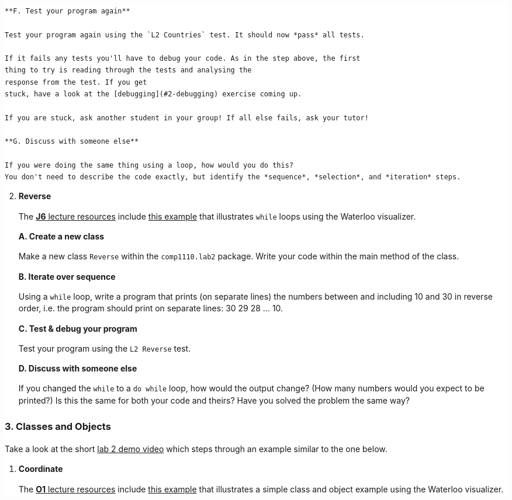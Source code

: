     **F. Test your program again**

    Test your program again using the `L2 Countries` test. It should now *pass* all tests.
   
    If it fails any tests you'll have to debug your code. As in the step above, the first
    thing to try is reading through the tests and analysing the
    response from the test. If you get
    stuck, have a look at the [debugging](#2-debugging) exercise coming up.

    If you are stuck, ask another student in your group! If all else fails, ask your tutor!
   
	**G. Discuss with someone else** 
   
    If you were doing the same thing using a loop, how would you do this?
    You don't need to describe the code exactly, but identify the *sequence*, *selection*, and *iteration* steps.

2. **Reverse**

    The [**J6** lecture resources](https://cs.anu.edu.au/courses/comp1110/lectures/theme/#J6) include [this example](https://cscircles.cemc.uwaterloo.ca/java_visualize/#code=public+class+ControlFlowWhile+%7B%0A%0A%09public+static+void+main(String%5B%5D+args)+%7B%0A%09%09int+i+%3D+0%3B++%0A%09%09while+(i+%3C+5)+%7B%0A%09%09%09System.out.println(%22while+i+is%3A+%22%2Bi)%3B%0A%09%09%09i%2B%2B%3B%0A%09%09%7D%0A%09%09i+%3D+0%3B%0A%09%09do+%7B%0A%09%09%09System.out.println(%22while+i+is%3A+%22%2Bi)%3B%0A%09%09%09i%2B%2B%3B%0A%09%09%7D+while+(i+%3C+5)%3B%0A%09%0A%09%7D%0A%0A%7D&mode=) that illustrates `while` loops using the Waterloo visualizer.

    **A. Create a new class**
    
    Make a new class `Reverse` within the `comp1110.lab2` package. Write your code within the main method of the class.
   
    **B. Iterate over sequence**

    Using a `while` loop, write a program that prints (on separate lines) the numbers between and including 10 and 30 in reverse order, i.e. the program should print on separate lines: 30 29 28 ... 10.
    
    **C. Test & debug your program**
    
    Test your program using the `L2 Reverse` test.

    **D. Discuss with someone else**
   
    If you changed the `while` to a	`do while` loop, how would the output change?
    (How many numbers would you expect to be printed?)
    Is this the same for both your code and theirs?
    Have you solved the	problem the same way?

### 3. Classes and Objects

Take a look at the short [lab 2 demo video](https://cs.anu.edu.au/courses/comp1110/labs/mp4/lab2-demo.mp4) which steps through an example similar to the one below.

1. **Coordinate**

    The [**O1** lecture resources](https://cs.anu.edu.au/courses/comp1110/lectures/theme/#O1) include [this example](https://cscircles.cemc.uwaterloo.ca/java_visualize/#code=public+class+Objects+%7B%0A%09public+static+class+Person+%7B%0A%09%09private+int+age%3B%0A%09%09private+String+name%3B%0A%0A%09%09public+Person(String+name,+int+age)+%7B%0A%09%09%09this.age+%3D+age%3B%0A%09%09%09this.name+%3D+name%3B%0A%09%09%7D%0A%0A++++++public+Person(String+name)+%7B%0A%09%09%09this.name+%3D+name%3B%0A%09%09%7D%0A++++++%0A++++++public+void+setAge(int+age)+%7B%0A+++++++++this.age+%3D+age%3B%0A++++++%7D%0A++++++%0A%09%09%40Override%0A%09%09public+String+toString()+%7B%0A%09%09%09return+name+%2B+%22,+aged+%22%2Bage%3B%0A%09%09%7D%0A%09%7D%0A%0A%09public+static+void+main(String%5B%5D+args)+%7B%0A%09%09Person+fred+%3D+new+Person(%22Fred%22,+21)%3B%0A%09%09Person+mary+%3D+new+Person(%22Mary%22)%3B%0A%09%09System.out.println(%22I+know+about+%22%2Bfred)%3B%0A%09%09System.out.println(%22I+know+about+%22%2Bmary)%3B%0A++++++mary.setAge(20)%3B%0A++++++System.out.println(%22I+know+about+%22%2Bmary)%3B%0A%09%7D%0A%09%09%0A%7D%0A%0A&mode=) that illustrates a simple class and object example using the Waterloo visualizer.
    